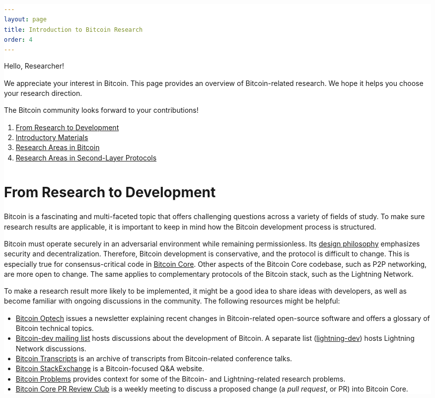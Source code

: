```yaml
---
layout: page
title: Introduction to Bitcoin Research
order: 4
---
```


Hello, Researcher!

We appreciate your interest in Bitcoin.
This page provides an overview of Bitcoin-related research.
We hope it helps you choose your research direction.

The Bitcoin community looks forward to your contributions!

1. [From Research to Development](#from-research-to-development)
2. [Introductory Materials](#introductory-materials)
3. [Research Areas in Bitcoin](#research-areas-in-bitcoin)
4. [Research Areas in Second-Layer Protocols](#research-areas-in-second-layer-protocols)


# From Research to Development

Bitcoin is a fascinating and multi-faceted topic that offers challenging questions across a variety of fields of study.
To make sure research results are applicable, it is important to keep in mind how the Bitcoin development process is structured.

Bitcoin must operate securely in an adversarial environment while remaining permissionless.
Its [design philosophy](https://github.com/bitcoin-dev-philosophy/btcphilosophy) emphasizes security and decentralization.
Therefore, Bitcoin development is conservative, and the protocol is difficult to change.
This is especially true for consensus-critical code in [Bitcoin Core](https://github.com/bitcoin/bitcoin).
Other aspects of the Bitcoin Core codebase, such as P2P networking, are more open to change.
The same applies to complementary protocols of the Bitcoin stack, such as the Lightning Network.

To make a research result more likely to be implemented, it might be a good idea to share ideas with developers,
as well as become familiar with ongoing discussions in the community.
The following resources might be helpful:

* [Bitcoin Optech](https://bitcoinops.org/) issues a newsletter explaining recent changes in Bitcoin-related open-source software and offers a glossary of Bitcoin technical topics.
* [Bitcoin-dev mailing list](https://lists.linuxfoundation.org/mailman/listinfo/bitcoin-dev) hosts discussions about the development of Bitcoin. A separate list ([lightning-dev](https://lists.linuxfoundation.org/mailman/listinfo/lightning-dev)) hosts Lightning Network discussions.
* [Bitcoin Transcripts](https://btctranscripts.com/) is an archive of transcripts from Bitcoin-related conference talks.
* [Bitcoin StackExchange](https://bitcoin.stackexchange.com/) is a Bitcoin-focused Q&A website.
* [Bitcoin Problems](https://bitcoinproblems.org/) provides context for some of the Bitcoin- and Lightning-related research problems.
* [Bitcoin Core PR Review Club](https://bitcoincore.reviews/) is a weekly meeting to discuss a proposed change (a _pull request_, or PR) into Bitcoin Core.
